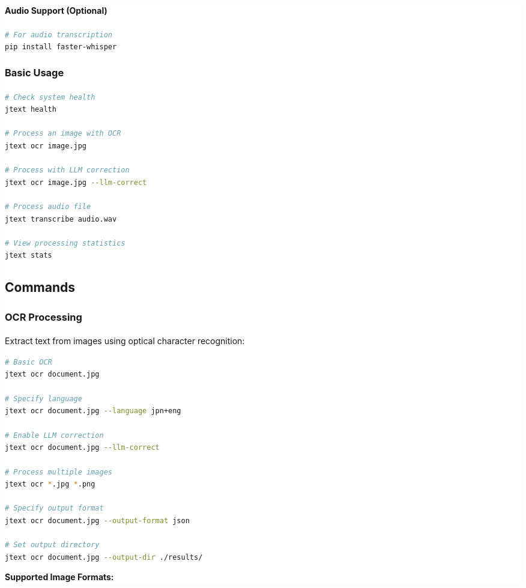 #### Audio Support (Optional)

```bash
# For audio transcription
pip install faster-whisper
```

### Basic Usage

```bash
# Check system health
jtext health

# Process an image with OCR
jtext ocr image.jpg

# Process with LLM correction
jtext ocr image.jpg --llm-correct

# Process audio file
jtext transcribe audio.wav

# View processing statistics
jtext stats
```

## Commands

### OCR Processing

Extract text from images using optical character recognition:

```bash
# Basic OCR
jtext ocr document.jpg

# Specify language
jtext ocr document.jpg --language jpn+eng

# Enable LLM correction
jtext ocr document.jpg --llm-correct

# Process multiple images
jtext ocr *.jpg *.png

# Specify output format
jtext ocr document.jpg --output-format json

# Set output directory
jtext ocr document.jpg --output-dir ./results/
```

**Supported Image Formats:**
